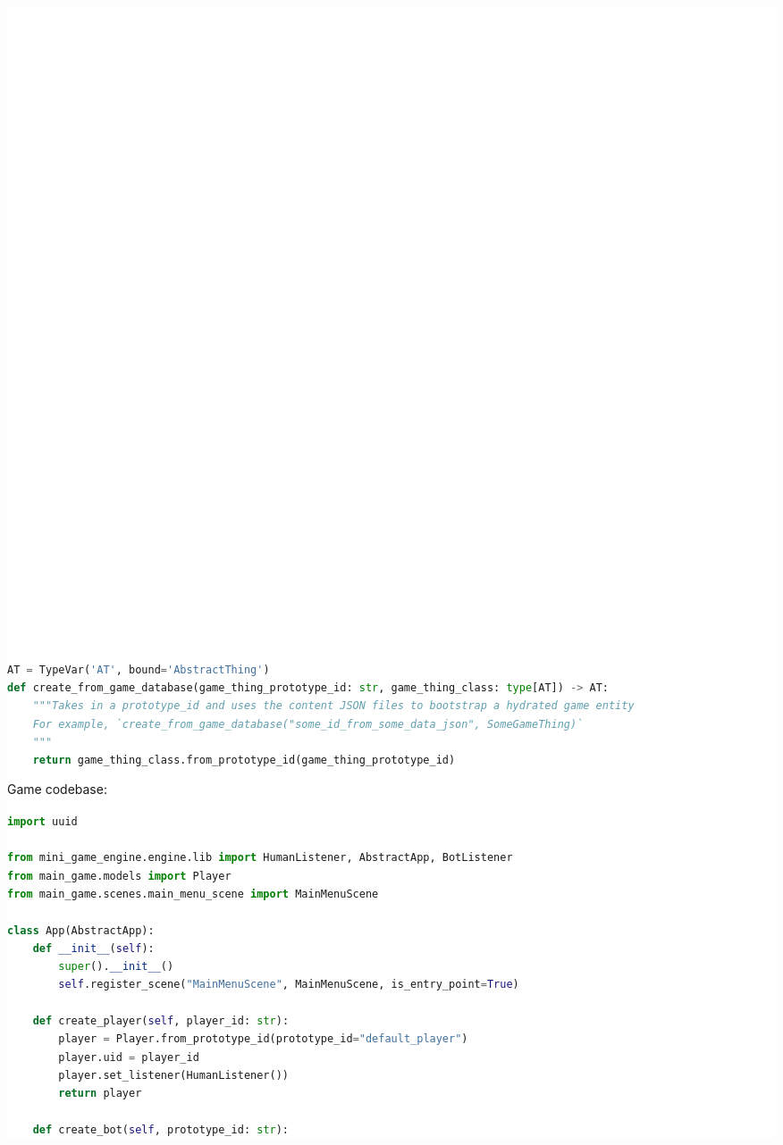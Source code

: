 ```python engine/lib.py




































AT = TypeVar('AT', bound='AbstractThing')
def create_from_game_database(game_thing_prototype_id: str, game_thing_class: type[AT]) -> AT:
    """Takes in a prototype_id and uses the content JSON files to bootstrap a hydrated game entity
    For example, `create_from_game_database("some_id_from_some_data_json", SomeGameThing)`
    """
    return game_thing_class.from_prototype_id(game_thing_prototype_id)
```

Game codebase:
```python main_game/main.py
import uuid

from mini_game_engine.engine.lib import HumanListener, AbstractApp, BotListener
from main_game.models import Player
from main_game.scenes.main_menu_scene import MainMenuScene

class App(AbstractApp):
    def __init__(self):
        super().__init__()
        self.register_scene("MainMenuScene", MainMenuScene, is_entry_point=True)

    def create_player(self, player_id: str):
        player = Player.from_prototype_id(prototype_id="default_player")
        player.uid = player_id
        player.set_listener(HumanListener())
        return player

    def create_bot(self, prototype_id: str):
```